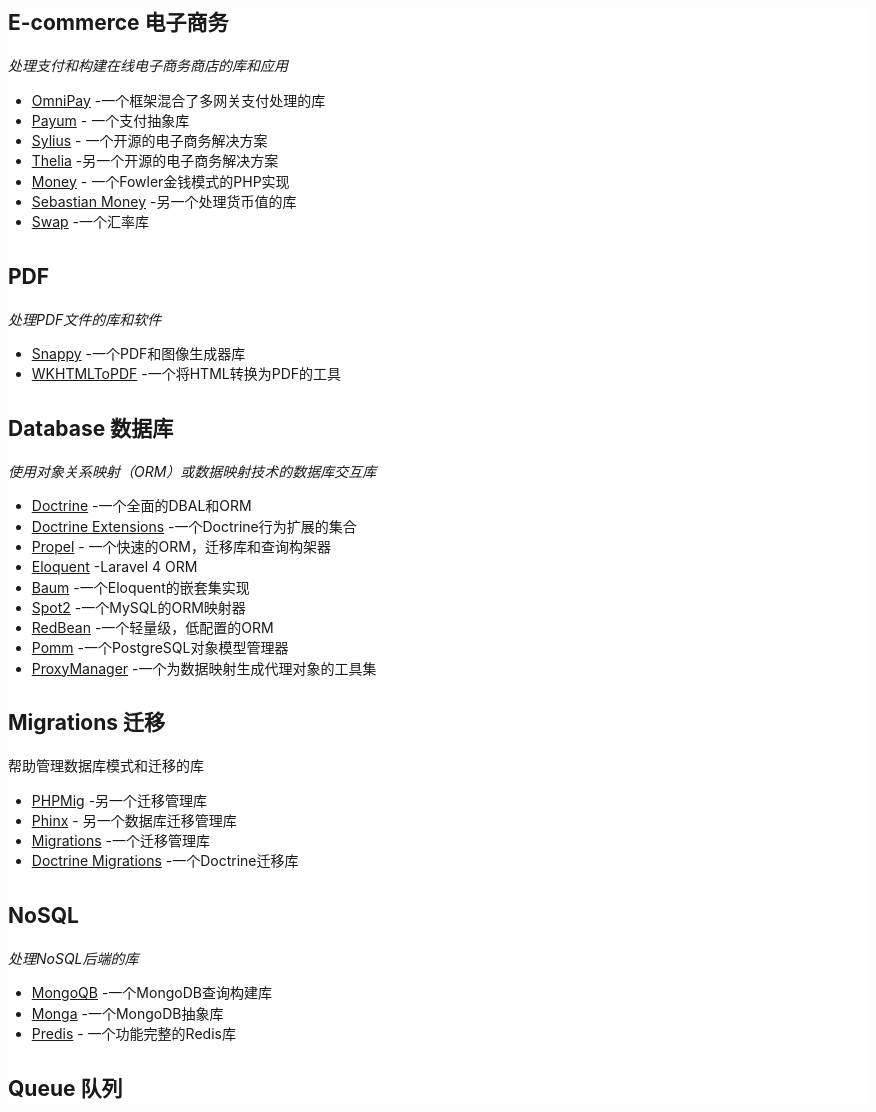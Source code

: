 ## E-commerce 电子商务

_处理支付和构建在线电子商务商店的库和应用_

*   [OmniPay](https://github.com/adrianmacneil/omnipay) -一个框架混合了多网关支付处理的库
*   [Payum](https://github.com/payum/payum) - 一个支付抽象库
*   [Sylius](http://www.sylius.org/) - 一个开源的电子商务解决方案
*   [Thelia](http://thelia.net/v2/) -另一个开源的电子商务解决方案
*   [Money](https://github.com/mathiasverraes/money) - 一个Fowler金钱模式的PHP实现
*   [Sebastian Money](https://github.com/sebastianbergmann/money) -另一个处理货币值的库
*   [Swap](https://github.com/florianv/swap) -一个汇率库

## PDF

_处理PDF文件的库和软件_

*   [Snappy](https://github.com/KnpLabs/snappy) -一个PDF和图像生成器库
*   [WKHTMLToPDF](https://github.com/antialize/wkhtmltopdf) -一个将HTML转换为PDF的工具

## Database 数据库

_使用对象关系映射（ORM）或数据映射技术的数据库交互库_

*   [Doctrine](http://www.doctrine-project.org/) -一个全面的DBAL和ORM
*   [Doctrine Extensions](https://github.com/l3pp4rd/DoctrineExtensions) -一个Doctrine行为扩展的集合
*   [Propel](http://www.propelorm.org/) - 一个快速的ORM，迁移库和查询构架器
*   [Eloquent](https://github.com/illuminate/database) -Laravel 4 ORM
*   [Baum](https://github.com/etrepat/baum) -一个Eloquent的嵌套集实现
*   [Spot2](https://github.com/vlucas/spot2) -一个MySQL的ORM映射器
*   [RedBean](http://redbeanphp.com/) -一个轻量级，低配置的ORM
*   [Pomm](https://github.com/chanmix51/Pomm) -一个PostgreSQL对象模型管理器
*   [ProxyManager](https://github.com/Ocramius/ProxyManager) -一个为数据映射生成代理对象的工具集

## Migrations 迁移

帮助管理数据库模式和迁移的库

*   [PHPMig](https://github.com/davedevelopment/phpmig) -另一个迁移管理库
*   [Phinx](https://github.com/robmorgan/phinx) - 另一个数据库迁移管理库
*   [Migrations](https://github.com/icomefromthenet/Migrations) -一个迁移管理库
*   [Doctrine Migrations](http://docs.doctrine-project.org/projects/doctrine-migrations/en/latest/toc.html) -一个Doctrine迁移库

## NoSQL

_处理NoSQL后端的库_

*   [MongoQB](https://github.com/alexbilbie/MongoQB) -一个MongoDB查询构建库
*   [Monga](https://github.com/thephpleague/monga) -一个MongoDB抽象库
*   [Predis](https://github.com/nrk/predis) - 一个功能完整的Redis库

## Queue 队列
